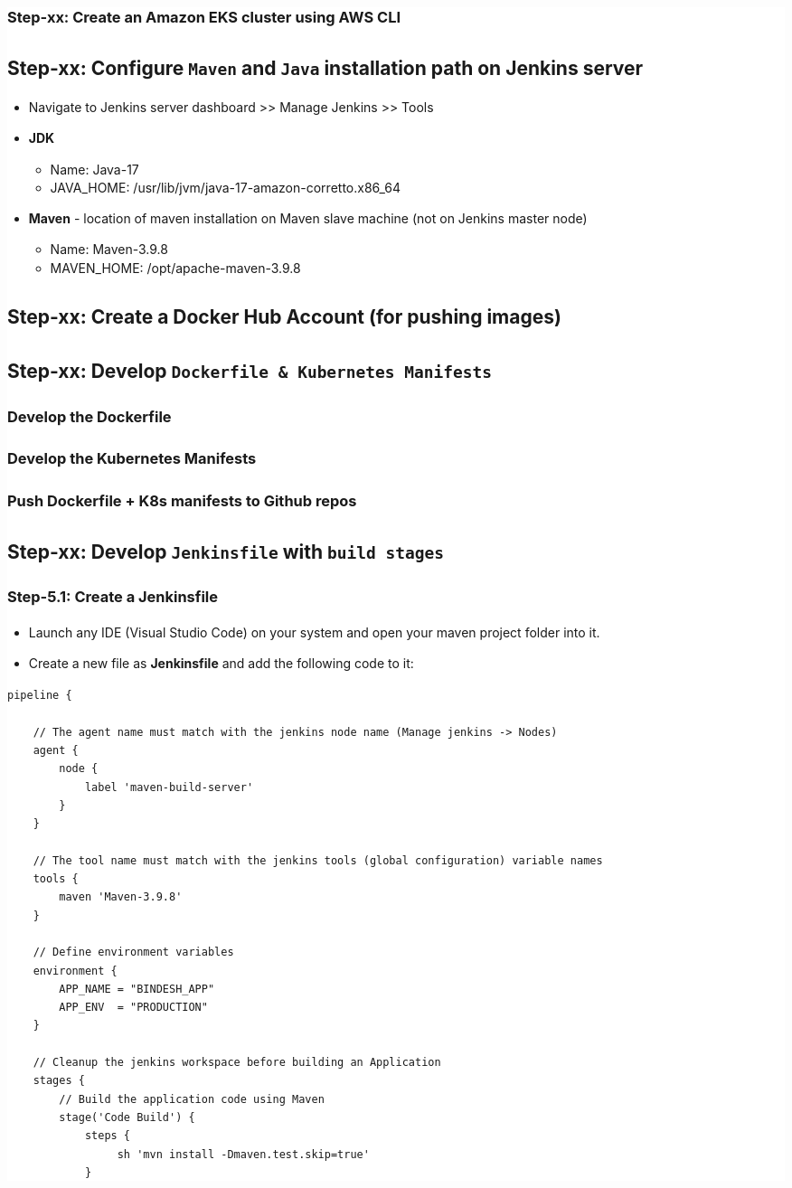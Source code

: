 ### Step-xx: Create an Amazon EKS cluster using AWS CLI

## Step-xx: Configure `Maven` and `Java` installation path on Jenkins server

- Navigate to Jenkins server dashboard >> Manage Jenkins >> Tools

- **JDK**

  - Name: Java-17
  - JAVA_HOME: /usr/lib/jvm/java-17-amazon-corretto.x86_64

- **Maven** - location of maven installation on Maven slave machine (not on Jenkins master node)
  - Name: Maven-3.9.8
  - MAVEN_HOME: /opt/apache-maven-3.9.8

## Step-xx: Create a Docker Hub Account (for pushing images)

## Step-xx: Develop `Dockerfile & Kubernetes Manifests`

### Develop the Dockerfile

### Develop the Kubernetes Manifests

### Push Dockerfile + K8s manifests to Github repos

## Step-xx: Develop `Jenkinsfile` with `build stages`

### Step-5.1: Create a Jenkinsfile

- Launch any IDE (Visual Studio Code) on your system and open your maven project folder into it.

- Create a new file as **Jenkinsfile** and add the following code to it:

```
pipeline {

    // The agent name must match with the jenkins node name (Manage jenkins -> Nodes)
    agent {
        node {
            label 'maven-build-server'
        }
    }

    // The tool name must match with the jenkins tools (global configuration) variable names
    tools {
        maven 'Maven-3.9.8'
    }

    // Define environment variables
    environment {
        APP_NAME = "BINDESH_APP"
        APP_ENV  = "PRODUCTION"
    }

    // Cleanup the jenkins workspace before building an Application
    stages {
        // Build the application code using Maven
        stage('Code Build') {
            steps {
                 sh 'mvn install -Dmaven.test.skip=true'
            }
```
